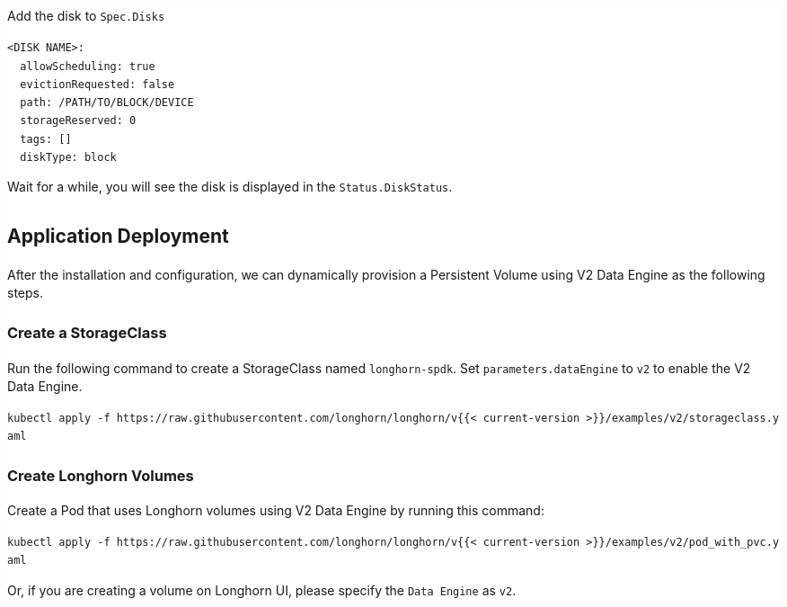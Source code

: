 Add the disk to `Spec.Disks`
```
<DISK NAME>:
  allowScheduling: true
  evictionRequested: false
  path: /PATH/TO/BLOCK/DEVICE
  storageReserved: 0
  tags: []
  diskType: block
```

Wait for a while, you will see the disk is displayed in the `Status.DiskStatus`.

## Application Deployment

After the installation and configuration, we can dynamically provision a Persistent Volume using V2 Data Engine as the following steps.

### Create a StorageClass

Run the following command to create a StorageClass named `longhorn-spdk`. Set `parameters.dataEngine` to `v2` to enable the V2 Data Engine.
```
kubectl apply -f https://raw.githubusercontent.com/longhorn/longhorn/v{{< current-version >}}/examples/v2/storageclass.yaml
```

### Create Longhorn Volumes

Create a Pod that uses Longhorn volumes using V2 Data Engine by running this command:
```
kubectl apply -f https://raw.githubusercontent.com/longhorn/longhorn/v{{< current-version >}}/examples/v2/pod_with_pvc.yaml
```

Or, if you are creating a volume on Longhorn UI, please specify the `Data Engine` as `v2`.

